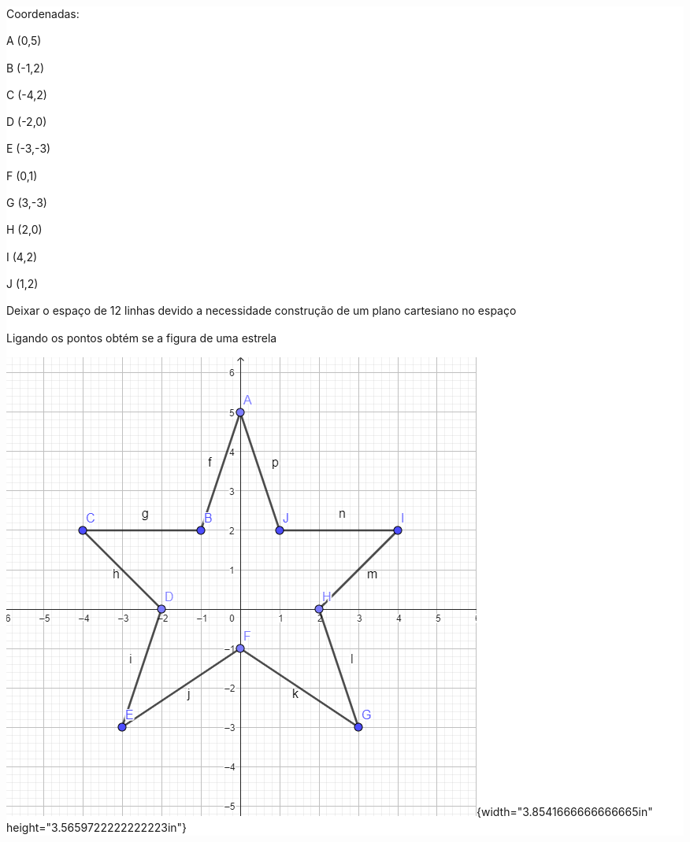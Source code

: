Coordenadas:

A (0,5)

B (-1,2)

C (-4,2)

D (-2,0)

E (-3,-3)

F (0,1)

G (3,-3)

H (2,0)

I (4,2)

J (1,2)

Deixar o espaço de 12 linhas devido a necessidade construção de um plano
cartesiano no espaço

Ligando os pontos obtém se a figura de uma estrela

![](./imgSAEB_6_MAT/media/image45.png){width="3.8541666666666665in"
height="3.5659722222222223in"}
